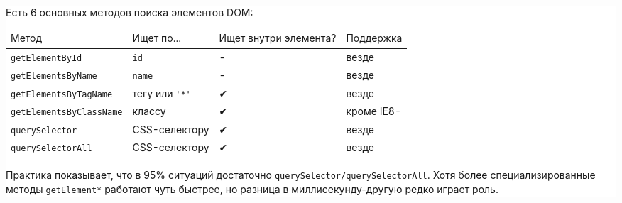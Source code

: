 Есть 6 основных методов поиска элементов DOM:
<table>
<thead>
<tr>
<td>Метод</td>
<td>Ищет по...</td>
<td>Ищет внутри элемента?</td>
<td>Поддержка</td>
</tr>
</thead>
<tbody>
<tr>
<td><code>getElementById</code></td>
<td><code>id</code></td>
<td>-</td>
<td>везде</td>
</tr>
<tr>
<td><code>getElementsByName</code></td>
<td><code>name</code></td>
<td>-</td>
<td>везде</td>
</tr>
<tr>
<td><code>getElementsByTagName</code></td>
<td>тегу или <code>'*'</code></td>
<td>✔</td>
<td>везде</td>
</tr>
<tr>
<td><code>getElementsByClassName</code></td>
<td>классу</td>
<td>✔</td>
<td>кроме IE8-</td>
</tr>
<tr>
<td><code>querySelector</code></td>
<td>CSS-селектору</td>
<td>✔</td>
<td>везде</td>
</tr>
<tr>
<td><code>querySelectorAll</code></td>
<td>CSS-селектору</td>
<td>✔</td>
<td>везде</td>
</tr>
</tbody>
</table>

Практика показывает, что в 95% ситуаций достаточно `querySelector/querySelectorAll`. Хотя более специализированные методы `getElement*` работают чуть быстрее, но разница в миллисекунду-другую редко играет роль.
